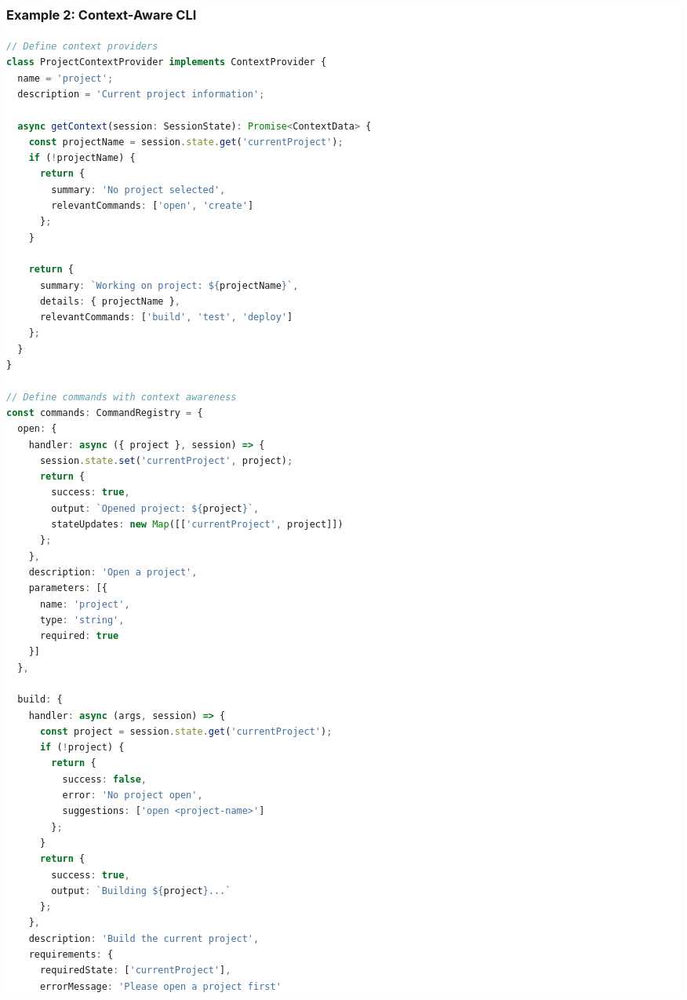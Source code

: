 ### Example 2: Context-Aware CLI

```typescript
// Define context providers
class ProjectContextProvider implements ContextProvider {
  name = 'project';
  description = 'Current project information';
  
  async getContext(session: SessionState): Promise<ContextData> {
    const projectName = session.state.get('currentProject');
    if (!projectName) {
      return {
        summary: 'No project selected',
        relevantCommands: ['open', 'create']
      };
    }
    
    return {
      summary: `Working on project: ${projectName}`,
      details: { projectName },
      relevantCommands: ['build', 'test', 'deploy']
    };
  }
}

// Define commands with context awareness
const commands: CommandRegistry = {
  open: {
    handler: async ({ project }, session) => {
      session.state.set('currentProject', project);
      return {
        success: true,
        output: `Opened project: ${project}`,
        stateUpdates: new Map([['currentProject', project]])
      };
    },
    description: 'Open a project',
    parameters: [{
      name: 'project',
      type: 'string',
      required: true
    }]
  },
  
  build: {
    handler: async (args, session) => {
      const project = session.state.get('currentProject');
      if (!project) {
        return {
          success: false,
          error: 'No project open',
          suggestions: ['open <project-name>']
        };
      }
      return {
        success: true,
        output: `Building ${project}...`
      };
    },
    description: 'Build the current project',
    requirements: {
      requiredState: ['currentProject'],
      errorMessage: 'Please open a project first'
```

  [commandName: string]: CommandDefinition;
  [key: string]: any;